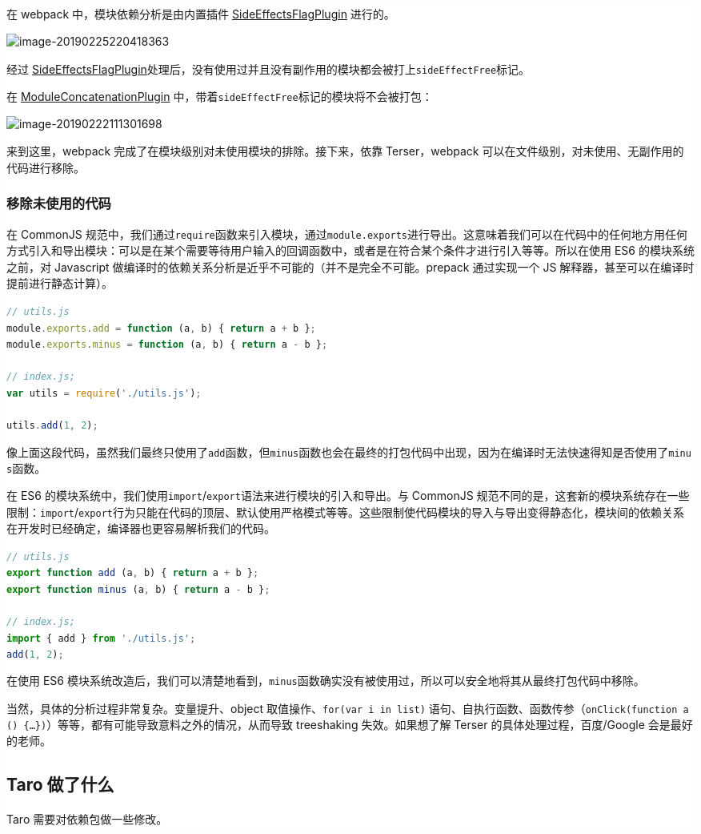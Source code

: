 在 webpack 中，模块依赖分析是由内置插件 [SideEffectsFlagPlugin](https://sourcegraph.com/github.com/webpack/webpack/-/blob/lib/optimize/SideEffectsFlagPlugin.js) 进行的。

![image-20190225220418363](https://m.360buyimg.com/img/jfs/t1/14100/24/8582/236551/5c77fbb1Ef1ec35cc/751d4324349728b8.png)

经过 [SideEffectsFlagPlugin](https://sourcegraph.com/github.com/webpack/webpack/-/blob/lib/optimize/SideEffectsFlagPlugin.js)处理后，没有使用过并且没有副作用的模块都会被打上`sideEffectFree`标记。

在 [ModuleConcatenationPlugin](https://sourcegraph.com/github.com/webpack/webpack/-/blob/lib/optimize/ModuleConcatenationPlugin.js) 中，带着`sideEffectFree`标记的模块将不会被打包：

![image-20190222111301698](https://m.360buyimg.com/img/jfs/t1/16074/5/8686/211783/5c77fbacE50bc5fe1/681ba09abcf55c11.png)

来到这里，webpack 完成了在模块级别对未使用模块的排除。接下来，依靠 Terser，webpack 可以在文件级别，对未使用、无副作用的代码进行移除。

### 移除未使用的代码

在 CommonJS 规范中，我们通过`require`函数来引入模块，通过`module.exports`进行导出。这意味着我们可以在代码中的任何地方用任何方式引入和导出模块：可以是在某个需要等待用户输入的回调函数中，或者是在符合某个条件才进行引入等等。所以在使用 ES6 的模块系统之前，对 Javascript 做编译时的依赖关系分析是近乎不可能的（并不是完全不可能。prepack 通过实现一个 JS 解释器，甚至可以在编译时提前进行静态计算）。

```javascript
// utils.js
module.exports.add = function (a, b) { return a + b };
module.exports.minus = function (a, b) { return a - b };

// index.js;
var utils = require('./utils.js');

utils.add(1, 2);
```

像上面这段代码，虽然我们最终只使用了`add`函数，但`minus`函数也会在最终的打包代码中出现，因为在编译时无法快速得知是否使用了`minus`函数。

在 ES6 的模块系统中，我们使用`import`/`export`语法来进行模块的引入和导出。与 CommonJS 规范不同的是，这套新的模块系统存在一些限制：`import`/`export`行为只能在代码的顶层、默认使用严格模式等等。这些限制使代码模块的导入与导出变得静态化，模块间的依赖关系在开发时已经确定，编译器也更容易解析我们的代码。

```javascript
// utils.js
export function add (a, b) { return a + b };
export function minus (a, b) { return a - b };

// index.js;
import { add } from './utils.js';
add(1, 2);
```

在使用 ES6 模块系统改造后，我们可以清楚地看到，`minus`函数确实没有被使用过，所以可以安全地将其从最终打包代码中移除。

当然，具体的分析过程非常复杂。变量提升、object 取值操作、`for(var i in list)` 语句、自执行函数、函数传参（`onClick(function a () {…})`）等等，都有可能导致意料之外的情况，从而导致 treeshaking 失效。如果想了解 Terser 的具体处理过程，百度/Google 会是最好的老师。

## Taro 做了什么

Taro 需要对依赖包做一些修改。
